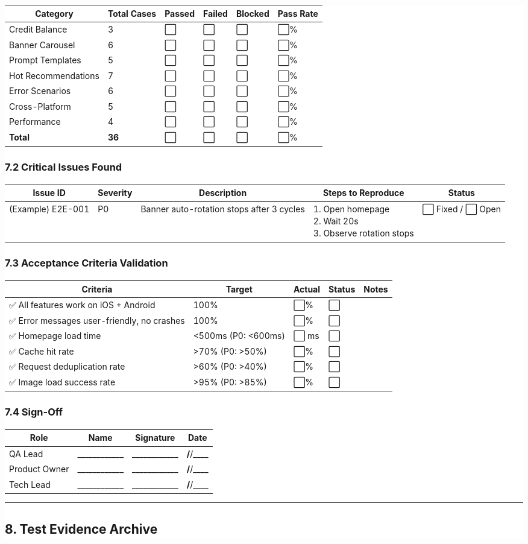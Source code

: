 | Category | Total Cases | Passed | Failed | Blocked | Pass Rate |
|----------|------------|--------|--------|---------|-----------|
| Credit Balance | 3 | ⬜ | ⬜ | ⬜ | ⬜% |
| Banner Carousel | 6 | ⬜ | ⬜ | ⬜ | ⬜% |
| Prompt Templates | 5 | ⬜ | ⬜ | ⬜ | ⬜% |
| Hot Recommendations | 7 | ⬜ | ⬜ | ⬜ | ⬜% |
| Error Scenarios | 6 | ⬜ | ⬜ | ⬜ | ⬜% |
| Cross-Platform | 5 | ⬜ | ⬜ | ⬜ | ⬜% |
| Performance | 4 | ⬜ | ⬜ | ⬜ | ⬜% |
| **Total** | **36** | ⬜ | ⬜ | ⬜ | ⬜% |

### 7.2 Critical Issues Found

| Issue ID | Severity | Description | Steps to Reproduce | Status |
|----------|----------|-------------|-------------------|--------|
| (Example) E2E-001 | P0 | Banner auto-rotation stops after 3 cycles | 1. Open homepage<br>2. Wait 20s<br>3. Observe rotation stops | ⬜ Fixed / ⬜ Open |

### 7.3 Acceptance Criteria Validation

| Criteria | Target | Actual | Status | Notes |
|----------|--------|--------|--------|-------|
| ✅ All features work on iOS + Android | 100% | ⬜% | ⬜ | |
| ✅ Error messages user-friendly, no crashes | 100% | ⬜% | ⬜ | |
| ✅ Homepage load time | <500ms (P0: <600ms) | ⬜ ms | ⬜ | |
| ✅ Cache hit rate | >70% (P0: >50%) | ⬜% | ⬜ | |
| ✅ Request deduplication rate | >60% (P0: >40%) | ⬜% | ⬜ | |
| ✅ Image load success rate | >95% (P0: >85%) | ⬜% | ⬜ | |

### 7.4 Sign-Off

| Role | Name | Signature | Date |
|------|------|-----------|------|
| QA Lead | ____________ | ____________ | ____/____/____ |
| Product Owner | ____________ | ____________ | ____/____/____ |
| Tech Lead | ____________ | ____________ | ____/____/____ |

---

## 8. Test Evidence Archive
